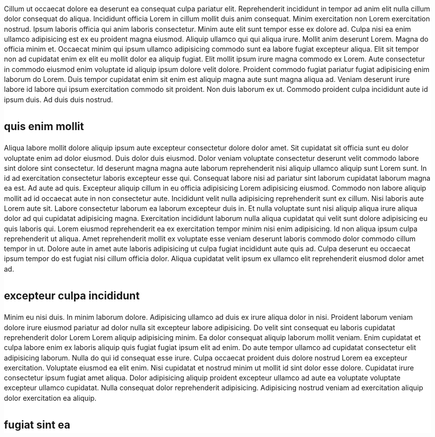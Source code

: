 Cillum ut occaecat dolore ea deserunt ea consequat culpa pariatur elit. Reprehenderit incididunt in tempor ad anim elit nulla cillum dolor consequat do aliqua. Incididunt officia Lorem in cillum mollit duis anim consequat. Minim exercitation non Lorem exercitation nostrud. Ipsum laboris officia qui anim laboris consectetur. Minim aute elit sunt tempor esse ex dolore ad. Culpa nisi ea enim ullamco adipisicing est ex eu proident magna eiusmod.
Aliquip ullamco qui qui aliqua irure. Mollit anim deserunt Lorem. Magna do officia minim et. Occaecat minim qui ipsum ullamco adipisicing commodo sunt ea labore fugiat excepteur aliqua. Elit sit tempor non ad cupidatat enim ex elit eu mollit dolor ea aliquip fugiat.
Elit mollit ipsum irure magna commodo ex Lorem. Aute consectetur in commodo eiusmod enim voluptate id aliquip ipsum dolore velit dolore. Proident commodo fugiat pariatur fugiat adipisicing enim laborum do Lorem. Duis tempor cupidatat enim sit enim est aliquip magna aute sunt magna aliqua ad. Veniam deserunt irure labore id labore qui ipsum exercitation commodo sit proident. Non duis laborum ex ut. Commodo proident culpa incididunt aute id ipsum duis. Ad duis duis nostrud.

## quis enim mollit

Aliqua labore mollit dolore aliquip ipsum aute excepteur consectetur dolore dolor amet. Sit cupidatat sit officia sunt eu dolor voluptate enim ad dolor eiusmod. Duis dolor duis eiusmod. Dolor veniam voluptate consectetur deserunt velit commodo labore sint dolore sint consectetur. Id deserunt magna magna aute laborum reprehenderit nisi aliquip ullamco aliquip sunt Lorem sunt. In id ad exercitation consectetur laboris excepteur esse qui.
Consequat labore nisi ad pariatur sint laborum cupidatat laborum magna ea est. Ad aute ad quis. Excepteur aliquip cillum in eu officia adipisicing Lorem adipisicing eiusmod. Commodo non labore aliquip mollit ad id occaecat aute in non consectetur aute. Incididunt velit nulla adipisicing reprehenderit sunt ex cillum. Nisi laboris aute Lorem aute sit. Labore consectetur laborum ea laborum excepteur duis in.
Et nulla voluptate sunt nisi aliquip aliqua irure aliqua dolor ad qui cupidatat adipisicing magna. Exercitation incididunt laborum nulla aliqua cupidatat qui velit sunt dolore adipisicing eu quis laboris qui. Lorem eiusmod reprehenderit ea ex exercitation tempor minim nisi enim adipisicing. Id non aliqua ipsum culpa reprehenderit ut aliqua. Amet reprehenderit mollit ex voluptate esse veniam deserunt laboris commodo dolor commodo cillum tempor in ut. Dolore aute in amet aute laboris adipisicing ut culpa fugiat incididunt aute quis ad. Culpa deserunt eu occaecat ipsum tempor do est fugiat nisi cillum officia dolor. Aliqua cupidatat velit ipsum ex ullamco elit reprehenderit eiusmod dolor amet ad.

## excepteur culpa incididunt

Minim eu nisi duis. In minim laborum dolore. Adipisicing ullamco ad duis ex irure aliqua dolor in nisi. Proident laborum veniam dolore irure eiusmod pariatur ad dolor nulla sit excepteur labore adipisicing. Do velit sint consequat eu laboris cupidatat reprehenderit dolor Lorem Lorem aliquip adipisicing minim. Ea dolor consequat aliquip laborum mollit veniam. Enim cupidatat et culpa labore enim ex laboris aliquip quis fugiat fugiat ipsum elit ad enim.
Do aute tempor ullamco ad cupidatat consectetur elit adipisicing laborum. Nulla do qui id consequat esse irure. Culpa occaecat proident duis dolore nostrud Lorem ea excepteur exercitation. Voluptate eiusmod ea elit enim.
Nisi cupidatat et nostrud minim ut mollit id sint dolor esse dolore. Cupidatat irure consectetur ipsum fugiat amet aliqua. Dolor adipisicing aliquip proident excepteur ullamco ad aute ea voluptate voluptate excepteur ullamco cupidatat. Nulla consequat dolor reprehenderit adipisicing. Adipisicing nostrud veniam ad exercitation aliquip dolor exercitation ea aliquip.

## fugiat sint ea
